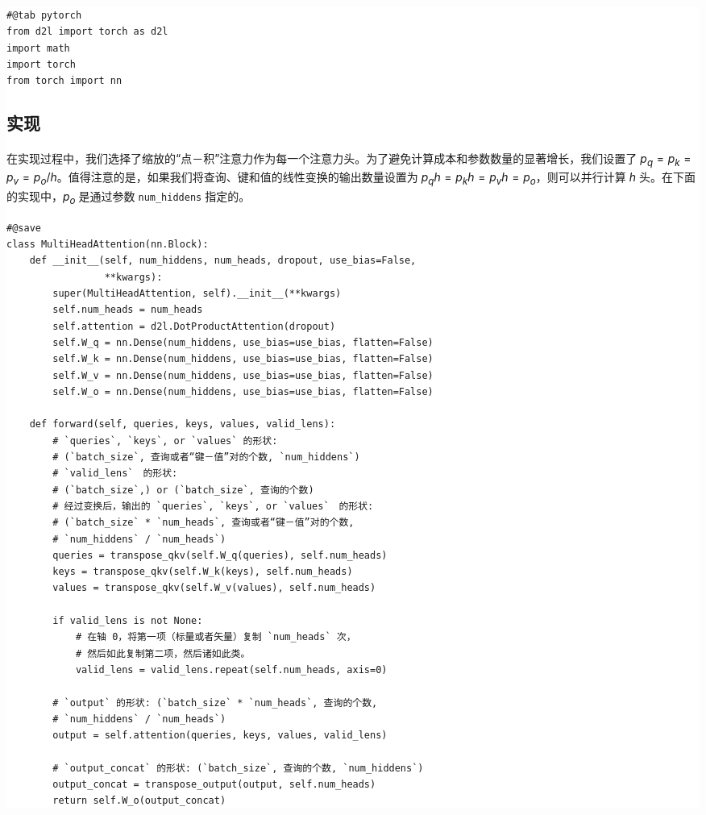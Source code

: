 ```{.python .input}
#@tab pytorch
from d2l import torch as d2l
import math
import torch
from torch import nn
```

## 实现

在实现过程中，我们选择了缩放的“点－积”注意力作为每一个注意力头。为了避免计算成本和参数数量的显著增长，我们设置了 $p_q = p_k = p_v = p_o / h$。值得注意的是，如果我们将查询、键和值的线性变换的输出数量设置为 $p_q h = p_k h = p_v h = p_o$，则可以并行计算 $h$ 头。在下面的实现中，$p_o$ 是通过参数 `num_hiddens` 指定的。

```{.python .input}
#@save
class MultiHeadAttention(nn.Block):
    def __init__(self, num_hiddens, num_heads, dropout, use_bias=False,
                 **kwargs):
        super(MultiHeadAttention, self).__init__(**kwargs)
        self.num_heads = num_heads
        self.attention = d2l.DotProductAttention(dropout)
        self.W_q = nn.Dense(num_hiddens, use_bias=use_bias, flatten=False)
        self.W_k = nn.Dense(num_hiddens, use_bias=use_bias, flatten=False)
        self.W_v = nn.Dense(num_hiddens, use_bias=use_bias, flatten=False)
        self.W_o = nn.Dense(num_hiddens, use_bias=use_bias, flatten=False)

    def forward(self, queries, keys, values, valid_lens):
        # `queries`, `keys`, or `values` 的形状:
        # (`batch_size`, 查询或者“键－值”对的个数, `num_hiddens`)
        # `valid_lens`　的形状:
        # (`batch_size`,) or (`batch_size`, 查询的个数)
        # 经过变换后，输出的 `queries`, `keys`, or `values`　的形状:
        # (`batch_size` * `num_heads`, 查询或者“键－值”对的个数,
        # `num_hiddens` / `num_heads`)
        queries = transpose_qkv(self.W_q(queries), self.num_heads)
        keys = transpose_qkv(self.W_k(keys), self.num_heads)
        values = transpose_qkv(self.W_v(values), self.num_heads)

        if valid_lens is not None:
            # 在轴 0，将第一项（标量或者矢量）复制 `num_heads` 次，
            # 然后如此复制第二项，然后诸如此类。
            valid_lens = valid_lens.repeat(self.num_heads, axis=0)

        # `output` 的形状: (`batch_size` * `num_heads`, 查询的个数,
        # `num_hiddens` / `num_heads`)
        output = self.attention(queries, keys, values, valid_lens)
        
        # `output_concat` 的形状: (`batch_size`, 查询的个数, `num_hiddens`)
        output_concat = transpose_output(output, self.num_heads)
        return self.W_o(output_concat)
```
